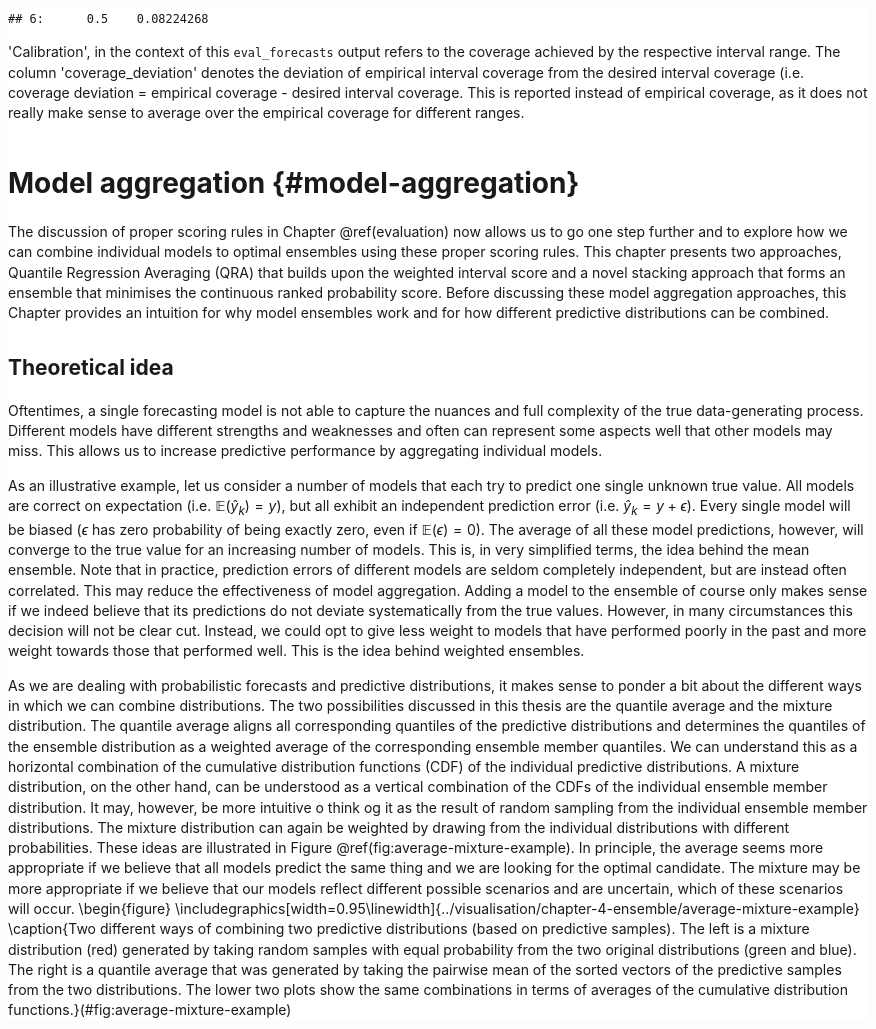 ```
## 6:      0.5    0.08224268
```

'Calibration', in the context of this `eval_forecasts` output refers to the coverage achieved by the respective interval range. The column 'coverage_deviation' denotes the deviation of empirical interval coverage from the desired interval coverage (i.e. coverage deviation = empirical coverage - desired interval coverage. This is reported instead of empirical coverage, as it does not really make sense to average over the empirical coverage for different ranges. 



# Model aggregation {#model-aggregation}

The discussion of proper scoring rules in Chapter \@ref(evaluation) now allows us to go one step further and to explore how we can combine individual models to optimal ensembles using these proper scoring rules. This chapter presents two approaches, Quantile Regression Averaging (QRA) that builds upon the weighted interval score and a novel stacking approach that forms an ensemble that minimises the continuous ranked probability score. Before discussing these model aggregation approaches, this Chapter provides an intuition for why model ensembles work and for how different predictive distributions can be combined. 


## Theoretical idea

Oftentimes, a single forecasting model is not able to capture the nuances and full complexity of the true data-generating process. Different models have different strengths and weaknesses and often can represent some aspects well that other models may miss. This allows us to increase predictive performance by aggregating individual models. 

As an illustrative example, let us consider a number of models that each try to predict one single unknown true value. All models are correct on expectation (i.e. $\mathbb{E}(\hat{y}_k) = y$), but all exhibit an independent prediction error (i.e. $\hat{y}_k = y + \epsilon$). Every single model will be biased ($\epsilon$ has zero probability of being exactly zero, even if $\mathbb{E}(\epsilon) = 0$). The average of all these model predictions, however, will converge to the true value for an increasing number of models. This is, in very simplified terms, the idea behind the mean ensemble. Note that in practice, prediction errors of different models are seldom completely independent, but are instead often correlated. This may reduce the effectiveness of model aggregation. Adding a model to the ensemble of course only makes sense if we indeed believe that its predictions do not deviate systematically from the true values. However, in many circumstances this decision will not be clear cut. Instead, we could opt to give less weight to models that have performed poorly in the past and more weight towards those that performed well. This is the idea behind weighted ensembles. 

As we are dealing with probabilistic forecasts and predictive distributions, it makes sense to ponder a bit about the different ways in which we can combine distributions. The two possibilities discussed in this thesis are the quantile average and the mixture distribution. The quantile average aligns all corresponding quantiles of the predictive distributions and determines the quantiles of the ensemble distribution as a weighted average of the corresponding ensemble member quantiles. We can understand this as a horizontal combination of the cumulative distribution functions (CDF) of the individual predictive distributions. A mixture distribution, on the other hand, can be understood as a vertical combination of the CDFs of the individual ensemble member distribution. It may, however, be more intuitive o think og it as the result of random sampling from the individual ensemble member distributions. The mixture distribution can again be weighted by drawing from the individual distributions with different probabilities. These ideas are illustrated in Figure \@ref(fig:average-mixture-example). In principle, the average seems more appropriate if we believe that all models predict the same thing and we are looking for the optimal candidate. The mixture may be more appropriate if we believe that our models reflect different possible scenarios and are uncertain, which of these scenarios will occur.
\begin{figure}
\includegraphics[width=0.95\linewidth]{../visualisation/chapter-4-ensemble/average-mixture-example} \caption{Two different ways of combining two predictive distributions (based on predictive samples). The left is a mixture distribution (red) generated by taking random samples with equal probability from the two original distributions (green and blue). The right is a quantile average that was generated by taking the pairwise mean of the sorted vectors of the predictive samples from the two distributions. The lower two plots show the same combinations in terms of averages of the cumulative distribution functions.}(\#fig:average-mixture-example)